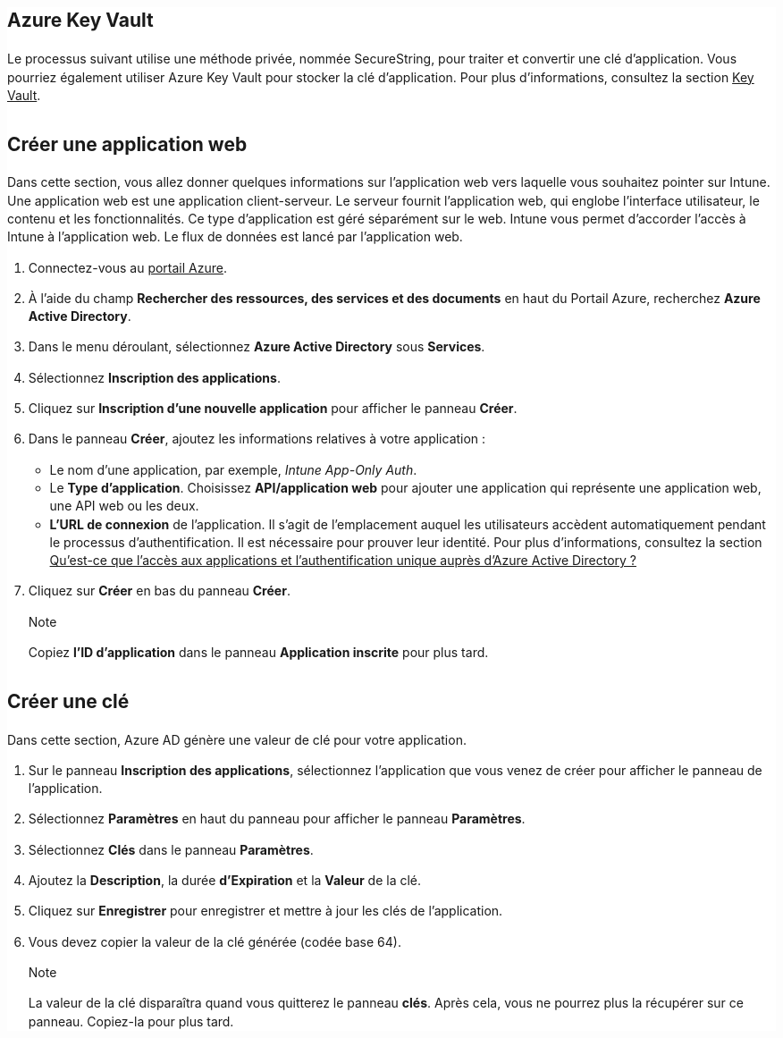 ## <a name="azure-keyvault"></a>Azure Key Vault

Le processus suivant utilise une méthode privée, nommée SecureString, pour traiter et convertir une clé d’application. Vous pourriez également utiliser Azure Key Vault pour stocker la clé d’application. Pour plus d’informations, consultez la section [Key Vault](https://azure.microsoft.com/services/key-vault/).

## <a name="create-a-web-app"></a>Créer une application web

Dans cette section, vous allez donner quelques informations sur l’application web vers laquelle vous souhaitez pointer sur Intune. Une application web est une application client-serveur. Le serveur fournit l’application web, qui englobe l’interface utilisateur, le contenu et les fonctionnalités. Ce type d’application est géré séparément sur le web. Intune vous permet d’accorder l’accès à Intune à l’application web. Le flux de données est lancé par l’application web. 

1. Connectez-vous au [portail Azure](https://portal.azure.com).
2. À l’aide du champ **Rechercher des ressources, des services et des documents** en haut du Portail Azure, recherchez **Azure Active Directory**.
3. Dans le menu déroulant, sélectionnez **Azure Active Directory** sous **Services**.
4. Sélectionnez **Inscription des applications**.
5. Cliquez sur **Inscription d’une nouvelle application** pour afficher le panneau **Créer**.
6. Dans le panneau **Créer**, ajoutez les informations relatives à votre application :

    - Le nom d’une application, par exemple, *Intune App-Only Auth*.
    - Le **Type d’application**. Choisissez **API/application web** pour ajouter une application qui représente une application web, une API web ou les deux.
    - **L’URL de connexion** de l’application. Il s’agit de l’emplacement auquel les utilisateurs accèdent automatiquement pendant le processus d’authentification. Il est nécessaire pour prouver leur identité. Pour plus d’informations, consultez la section [Qu’est-ce que l’accès aux applications et l’authentification unique auprès d’Azure Active Directory ?](https://docs.microsoft.com/azure/active-directory/active-directory-appssoaccess-whatis)

7. Cliquez sur **Créer** en bas du panneau **Créer**.

    >[!NOTE] 
    > Copiez **l’ID d’application** dans le panneau **Application inscrite** pour plus tard.

## <a name="create-a-key"></a>Créer une clé

Dans cette section, Azure AD génère une valeur de clé pour votre application.

1. Sur le panneau **Inscription des applications**, sélectionnez l’application que vous venez de créer pour afficher le panneau de l’application.
2. Sélectionnez **Paramètres** en haut du panneau pour afficher le panneau **Paramètres**.
3. Sélectionnez **Clés** dans le panneau **Paramètres**.
4. Ajoutez la **Description**, la durée **d’Expiration** et la **Valeur** de la clé.
5. Cliquez sur **Enregistrer** pour enregistrer et mettre à jour les clés de l’application.
6. Vous devez copier la valeur de la clé générée (codée base 64).

    >[!NOTE] 
    > La valeur de la clé disparaîtra quand vous quitterez le panneau **clés**. Après cela, vous ne pourrez plus la récupérer sur ce panneau. Copiez-la pour plus tard.
